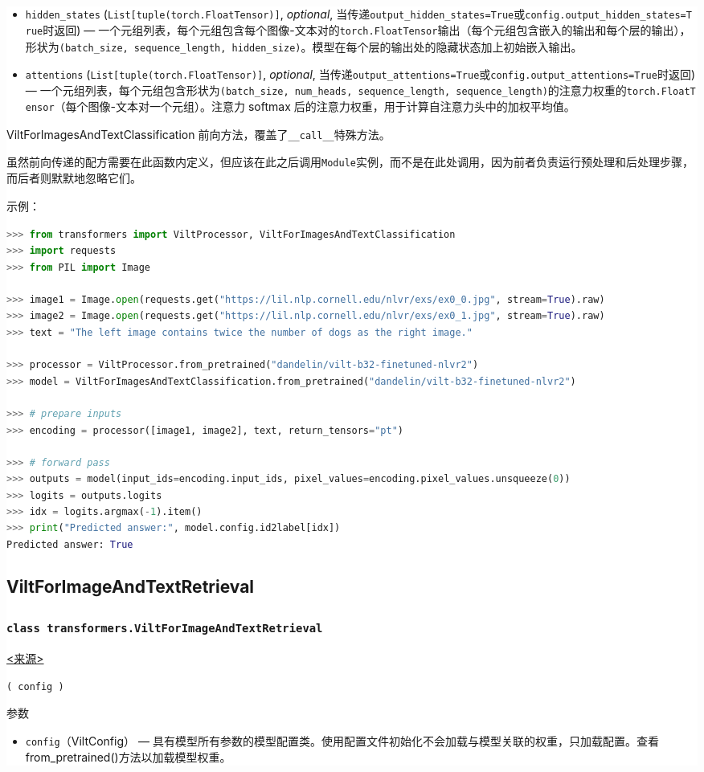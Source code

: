 +   `hidden_states` (`List[tuple(torch.FloatTensor)]`, *optional*, 当传递`output_hidden_states=True`或`config.output_hidden_states=True`时返回) — 一个元组列表，每个元组包含每个图像-文本对的`torch.FloatTensor`输出（每个元组包含嵌入的输出和每个层的输出），形状为`(batch_size, sequence_length, hidden_size)`。模型在每个层的输出处的隐藏状态加上初始嵌入输出。

+   `attentions` (`List[tuple(torch.FloatTensor)]`, *optional*, 当传递`output_attentions=True`或`config.output_attentions=True`时返回) — 一个元组列表，每个元组包含形状为`(batch_size, num_heads, sequence_length, sequence_length)`的注意力权重的`torch.FloatTensor`（每个图像-文本对一个元组）。注意力 softmax 后的注意力权重，用于计算自注意力头中的加权平均值。

ViltForImagesAndTextClassification 前向方法，覆盖了`__call__`特殊方法。

虽然前向传递的配方需要在此函数内定义，但应该在此之后调用`Module`实例，而不是在此处调用，因为前者负责运行预处理和后处理步骤，而后者则默默地忽略它们。

示例：

```py
>>> from transformers import ViltProcessor, ViltForImagesAndTextClassification
>>> import requests
>>> from PIL import Image

>>> image1 = Image.open(requests.get("https://lil.nlp.cornell.edu/nlvr/exs/ex0_0.jpg", stream=True).raw)
>>> image2 = Image.open(requests.get("https://lil.nlp.cornell.edu/nlvr/exs/ex0_1.jpg", stream=True).raw)
>>> text = "The left image contains twice the number of dogs as the right image."

>>> processor = ViltProcessor.from_pretrained("dandelin/vilt-b32-finetuned-nlvr2")
>>> model = ViltForImagesAndTextClassification.from_pretrained("dandelin/vilt-b32-finetuned-nlvr2")

>>> # prepare inputs
>>> encoding = processor([image1, image2], text, return_tensors="pt")

>>> # forward pass
>>> outputs = model(input_ids=encoding.input_ids, pixel_values=encoding.pixel_values.unsqueeze(0))
>>> logits = outputs.logits
>>> idx = logits.argmax(-1).item()
>>> print("Predicted answer:", model.config.id2label[idx])
Predicted answer: True
```

## ViltForImageAndTextRetrieval

### `class transformers.ViltForImageAndTextRetrieval`

[<来源>](https://github.com/huggingface/transformers/blob/v4.37.2/src/transformers/models/vilt/modeling_vilt.py#L1163)

```py
( config )
```

参数

+   `config`（ViltConfig） — 具有模型所有参数的模型配置类。使用配置文件初始化不会加载与模型关联的权重，只加载配置。查看 from_pretrained()方法以加载模型权重。

